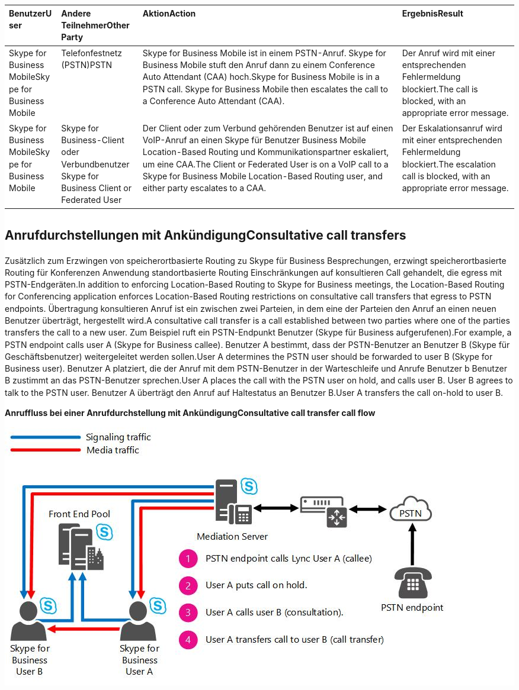 |<span data-ttu-id="0ed13-156">**Benutzer**</span><span class="sxs-lookup"><span data-stu-id="0ed13-156">**User**</span></span>|<span data-ttu-id="0ed13-157">**Andere Teilnehmer**</span><span class="sxs-lookup"><span data-stu-id="0ed13-157">**Other Party**</span></span>|<span data-ttu-id="0ed13-158">**Aktion**</span><span class="sxs-lookup"><span data-stu-id="0ed13-158">**Action**</span></span>|<span data-ttu-id="0ed13-159">**Ergebnis**</span><span class="sxs-lookup"><span data-stu-id="0ed13-159">**Result**</span></span>|
|:-----|:-----|:-----|:-----|
|<span data-ttu-id="0ed13-160">Skype for Business Mobile</span><span class="sxs-lookup"><span data-stu-id="0ed13-160">Skype for Business Mobile</span></span>  <br/> |<span data-ttu-id="0ed13-161">Telefonfestnetz (PSTN)</span><span class="sxs-lookup"><span data-stu-id="0ed13-161">PSTN</span></span>  <br/> |<span data-ttu-id="0ed13-p108">Skype for Business Mobile ist in einem PSTN-Anruf. Skype for Business Mobile stuft den Anruf dann zu einem Conference Auto Attendant (CAA) hoch.</span><span class="sxs-lookup"><span data-stu-id="0ed13-p108">Skype for Business Mobile is in a PSTN call. Skype for Business Mobile then escalates the call to a Conference Auto Attendant (CAA).</span></span>  <br/> |<span data-ttu-id="0ed13-164">Der Anruf wird mit einer entsprechenden Fehlermeldung blockiert.</span><span class="sxs-lookup"><span data-stu-id="0ed13-164">The call is blocked, with an appropriate error message.</span></span>  <br/> |
|<span data-ttu-id="0ed13-165">Skype for Business Mobile</span><span class="sxs-lookup"><span data-stu-id="0ed13-165">Skype for Business Mobile</span></span>  <br/> |<span data-ttu-id="0ed13-166">Skype for Business-Client oder Verbundbenutzer</span><span class="sxs-lookup"><span data-stu-id="0ed13-166">Skype for Business Client or Federated User</span></span>  <br/> |<span data-ttu-id="0ed13-167">Der Client oder zum Verbund gehörenden Benutzer ist auf einen VoIP-Anruf an einen Skype für Benutzer Business Mobile Location-Based Routing und Kommunikationspartner eskaliert, um eine CAA.</span><span class="sxs-lookup"><span data-stu-id="0ed13-167">The Client or Federated User is on a VoIP call to a Skype for Business Mobile Location-Based Routing user, and either party escalates to a CAA.</span></span>  <br/> |<span data-ttu-id="0ed13-168">Der Eskalationsanruf wird mit einer entsprechenden Fehlermeldung blockiert.</span><span class="sxs-lookup"><span data-stu-id="0ed13-168">The escalation call is blocked, with an appropriate error message.</span></span>  <br/> |

## <a name="consultative-call-transfers"></a><span data-ttu-id="0ed13-169">Anrufdurchstellungen mit Ankündigung</span><span class="sxs-lookup"><span data-stu-id="0ed13-169">Consultative call transfers</span></span>

<span data-ttu-id="0ed13-170">Zusätzlich zum Erzwingen von speicherortbasierte Routing zu Skype für Business Besprechungen, erzwingt speicherortbasierte Routing für Konferenzen Anwendung standortbasierte Routing Einschränkungen auf konsultieren Call gehandelt, die egress mit PSTN-Endgeräten.</span><span class="sxs-lookup"><span data-stu-id="0ed13-170">In addition to enforcing Location-Based Routing to Skype for Business meetings, the Location-Based Routing for Conferencing application enforces Location-Based Routing restrictions on consultative call transfers that egress to PSTN endpoints.</span></span> <span data-ttu-id="0ed13-171">Übertragung konsultieren Anruf ist ein zwischen zwei Parteien, in dem eine der Parteien den Anruf an einen neuen Benutzer überträgt, hergestellt wird.</span><span class="sxs-lookup"><span data-stu-id="0ed13-171">A consultative call transfer is a call established between two parties where one of the parties transfers the call to a new user.</span></span> <span data-ttu-id="0ed13-172">Zum Beispiel ruft ein PSTN-Endpunkt Benutzer (Skype für Business aufgerufenen).</span><span class="sxs-lookup"><span data-stu-id="0ed13-172">For example, a PSTN endpoint calls user A (Skype for Business callee).</span></span> <span data-ttu-id="0ed13-173">Benutzer A bestimmt, dass der PSTN-Benutzer an Benutzer B (Skype für Geschäftsbenutzer) weitergeleitet werden sollen.</span><span class="sxs-lookup"><span data-stu-id="0ed13-173">User A determines the PSTN user should be forwarded to user B (Skype for Business user).</span></span> <span data-ttu-id="0ed13-174">Benutzer A platziert, die der Anruf mit dem PSTN-Benutzer in der Warteschleife und Anrufe Benutzer b Benutzer B zustimmt an das PSTN-Benutzer sprechen.</span><span class="sxs-lookup"><span data-stu-id="0ed13-174">User A places the call with the PSTN user on hold, and calls user B. User B agrees to talk to the PSTN user.</span></span> <span data-ttu-id="0ed13-175">Benutzer A überträgt den Anruf auf Haltestatus an Benutzer B.</span><span class="sxs-lookup"><span data-stu-id="0ed13-175">User A transfers the call on-hold to user B.</span></span>

<span data-ttu-id="0ed13-176">**Anruffluss bei einer Anrufdurchstellung mit Ankündigung**</span><span class="sxs-lookup"><span data-stu-id="0ed13-176">**Consultative call transfer call flow**</span></span>

![Standortbasiertes Routing für Konferenzen (Diagramm)](../../media/LocationBasedRoutingForConferencing.jpg)

